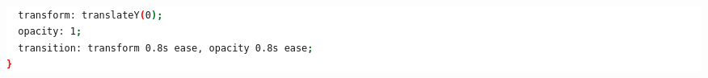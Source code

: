 ```bash
  transform: translateY(0);
  opacity: 1;
  transition: transform 0.8s ease, opacity 0.8s ease;
}
```
